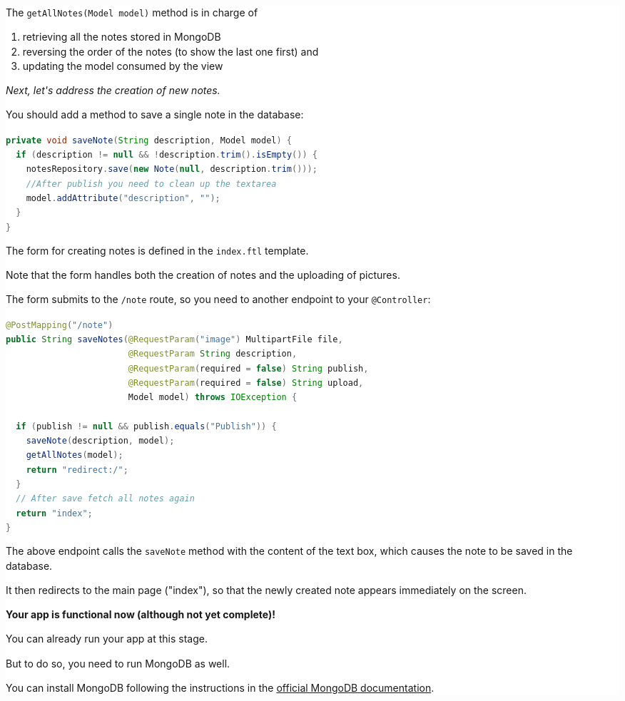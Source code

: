 The `getAllNotes(Model model)` method is in charge of

1. retrieving all the notes stored in MongoDB
1. reversing the order of the notes (to show the last one first) and
1. updating the model consumed by the view

_Next, let's address the creation of new notes._

You should add a method to save a single note in the database:

```java|title=KnoteJavaApplication.java
private void saveNote(String description, Model model) {
  if (description != null && !description.trim().isEmpty()) {
    notesRepository.save(new Note(null, description.trim()));
    //After publish you need to clean up the textarea
    model.addAttribute("description", "");
  }
}
```

The form for creating notes is defined in the `index.ftl` template.

Note that the form handles both the creation of notes and the uploading of pictures.

The form submits to the `/note` route, so you need to another endpoint to your `@Controller`:

```java|title=KnoteJavaApplication.java
@PostMapping("/note")
public String saveNotes(@RequestParam("image") MultipartFile file,
                        @RequestParam String description,
                        @RequestParam(required = false) String publish,
                        @RequestParam(required = false) String upload,
                        Model model) throws IOException {

  if (publish != null && publish.equals("Publish")) {
    saveNote(description, model);
    getAllNotes(model);
    return "redirect:/";
  }
  // After save fetch all notes again
  return "index";
}
```

The above endpoint calls the `saveNote` method with the content of the text box, which causes the note to be saved in the database.

It then redirects to the main page ("index"), so that the newly created note appears immediately on the screen.

**Your app is functional now (although not yet complete)!**

You can already run your app at this stage.

But to do so, you need to run MongoDB as well.

You can install MongoDB following the instructions in the [official MongoDB documentation](https://docs.mongodb.com/manual/installation/).
